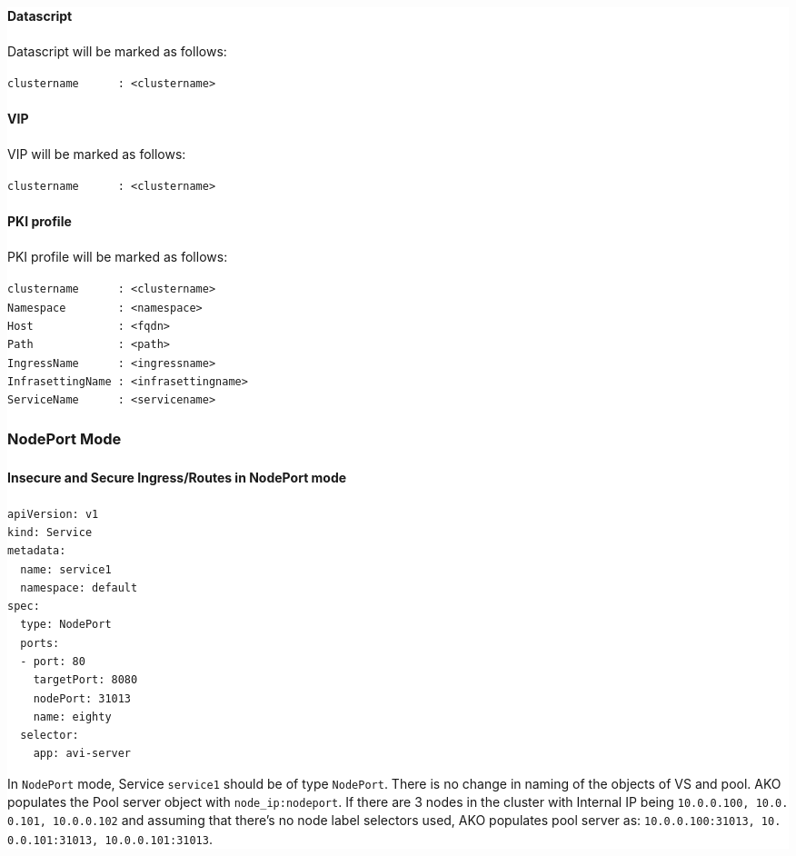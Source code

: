 #### Datascript

Datascript will be marked as follows:

```
clustername      : <clustername>
```

#### VIP

VIP will be marked as follows:

```
clustername      : <clustername>
```

#### PKI profile

PKI profile will be marked as follows:

```
clustername      : <clustername>
Namespace        : <namespace>
Host             : <fqdn>
Path             : <path>
IngressName      : <ingressname>
InfrasettingName : <infrasettingname>
ServiceName      : <servicename>
```

### NodePort Mode

#### Insecure and Secure Ingress/Routes in NodePort mode

```
apiVersion: v1
kind: Service
metadata:
  name: service1
  namespace: default
spec:
  type: NodePort
  ports:
  - port: 80
    targetPort: 8080
    nodePort: 31013
    name: eighty
  selector:
    app: avi-server
```

In `NodePort` mode, Service `service1` should be of type `NodePort`. There is no change in naming of the objects of VS and pool. AKO populates the Pool server object with `node_ip:nodeport`. If there are 3 nodes in the cluster with Internal IP being `10.0.0.100, 10.0.0.101, 10.0.0.102` and assuming that there’s no node label selectors used, AKO populates pool server as: `10.0.0.100:31013, 10.0.0.101:31013, 10.0.0.101:31013`.
